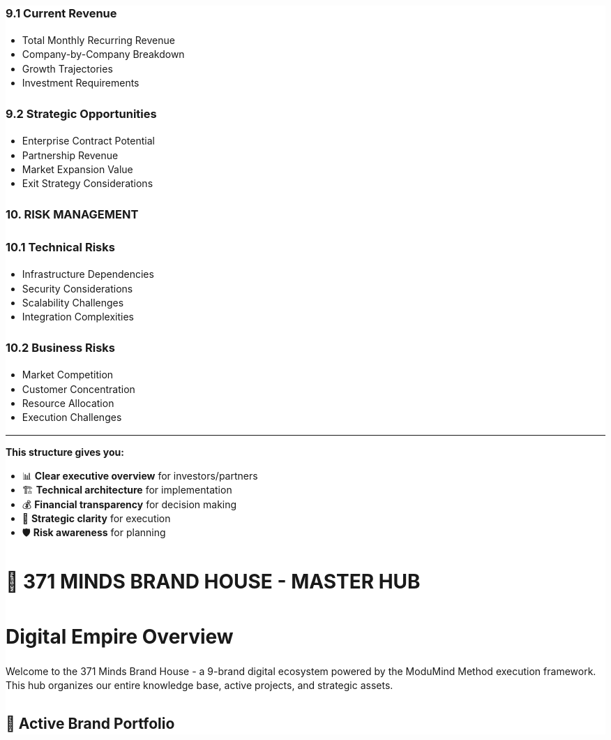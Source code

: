 ### **9.1 Current Revenue**

- Total Monthly Recurring Revenue
- Company-by-Company Breakdown
- Growth Trajectories
- Investment Requirements

### **9.2 Strategic Opportunities**

- Enterprise Contract Potential
- Partnership Revenue
- Market Expansion Value
- Exit Strategy Considerations

### **10. RISK MANAGEMENT**

### **10.1 Technical Risks**

- Infrastructure Dependencies
- Security Considerations
- Scalability Challenges
- Integration Complexities

### **10.2 Business Risks**

- Market Competition
- Customer Concentration
- Resource Allocation
- Execution Challenges

---

**This structure gives you:**

- 📊 **Clear executive overview** for investors/partners
- 🏗️ **Technical architecture** for implementation
- 💰 **Financial transparency** for decision making
- 🎯 **Strategic clarity** for execution
- 🛡️ **Risk awareness** for planning

# 🏢 371 MINDS BRAND HOUSE - MASTER HUB

# Digital Empire Overview

Welcome to the 371 Minds Brand House - a 9-brand digital ecosystem powered by the ModuMind Method execution framework. This hub organizes our entire knowledge base, active projects, and strategic assets.

## 🎯 Active Brand Portfolio
